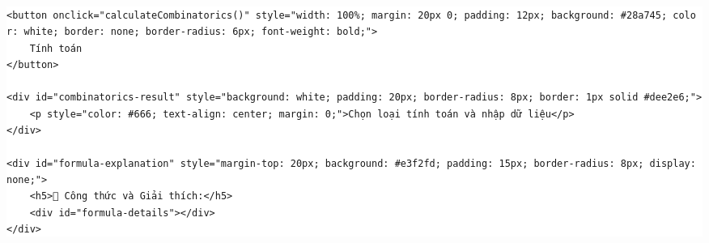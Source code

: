     <button onclick="calculateCombinatorics()" style="width: 100%; margin: 20px 0; padding: 12px; background: #28a745; color: white; border: none; border-radius: 6px; font-weight: bold;">
        Tính toán
    </button>
    
    <div id="combinatorics-result" style="background: white; padding: 20px; border-radius: 8px; border: 1px solid #dee2e6;">
        <p style="color: #666; text-align: center; margin: 0;">Chọn loại tính toán và nhập dữ liệu</p>
    </div>
    
    <div id="formula-explanation" style="margin-top: 20px; background: #e3f2fd; padding: 15px; border-radius: 8px; display: none;">
        <h5>📐 Công thức và Giải thích:</h5>
        <div id="formula-details"></div>
    </div>
</div>

<script>
function updateCalculatorInterface() {
    const calcType = document.getElementById('calc-type').value;
    const inputsDiv = document.getElementById('calculator-inputs');
    const examplesDiv = document.getElementById('quick-examples');
    
    switch(calcType) {
        case 'factorial':
            inputsDiv.innerHTML = `
                <div style="margin-bottom: 15px;">
                    <label>Nhập n:</label>
                    <input type="number" id="n-factorial" min="0" max="20" value="5" style="width: 100%; padding: 8px; margin-top: 5px;">
                    <small style="color: #666;">Giới hạn: 0 ≤ n ≤ 20</small>
                </div>
            `;
            examplesDiv.innerHTML = `
                <strong>Ví dụ:</strong><br>
                5! = 5×4×3×2×1 = 120<br>
                0! = 1 (quy ước)
            `;
            break;
            
        case 'permutation':
            inputsDiv.innerHTML = `
                <div style="display: grid; grid-template-columns: 1fr 1fr; gap: 15px;">
                    <div>
                        <label>Tổng số đối tượng (n):</label>
                        <input type="number" id="n-perm" min="0" max="20" value="10" style="width: 100%; padding: 8px; margin-top: 5px;">
                    </div>
                    <div>
                        <label>Số đối tượng chọn (k):</label>
                        <input type="number" id="k-perm" min="0" max="20" value="3" style="width: 100%; padding: 8px; margin-top: 5px;">
                    </div>
                </div>
                <small style="color: #666; display: block; margin-top: 5px;">Điều kiện: 0 ≤ k ≤ n ≤ 20</small>
            `;
            examplesDiv.innerHTML = `
                <strong>Ví dụ:</strong><br>
                P(5,3) = 5!/(5-3)! = 60<br>
                Chọn 3 từ 5 và sắp xếp
            `;
            break;
            